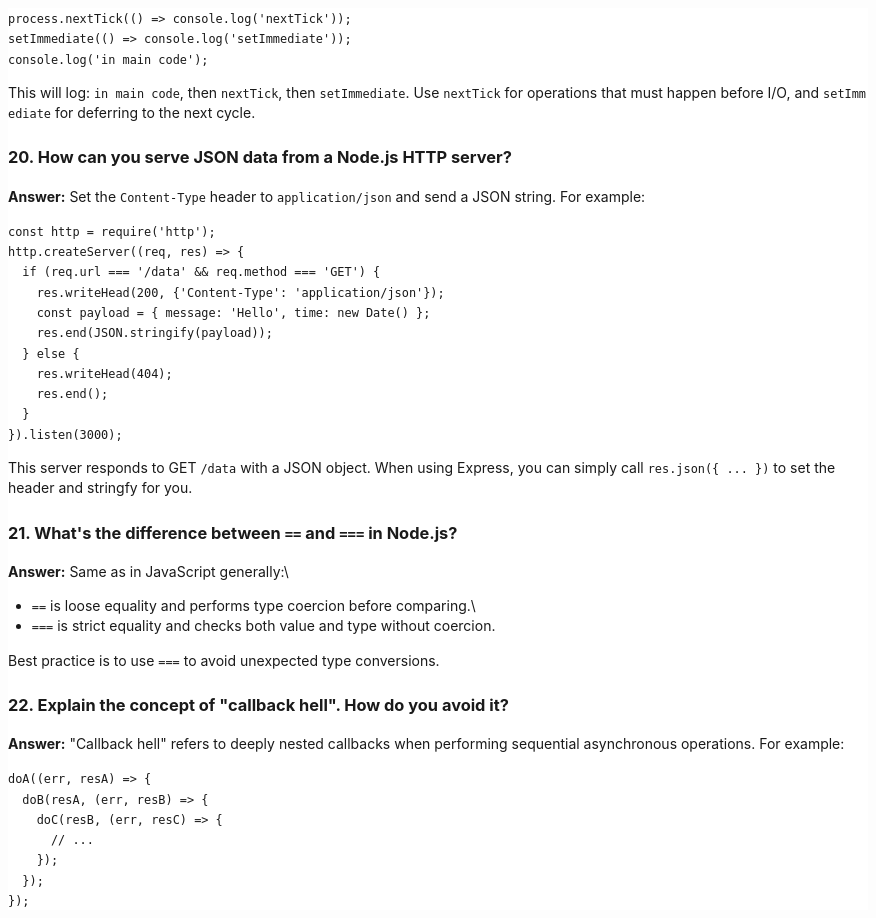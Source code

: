     process.nextTick(() => console.log('nextTick'));
    setImmediate(() => console.log('setImmediate'));
    console.log('in main code');

This will log: `in main code`, then `nextTick`, then `setImmediate`. Use
`nextTick` for operations that must happen before I/O, and
`setImmediate` for deferring to the next cycle.

### **20. How can you serve JSON data from a Node.js HTTP server?**

**Answer:** Set the `Content-Type` header to `application/json` and send
a JSON string. For example:

    const http = require('http');
    http.createServer((req, res) => {
      if (req.url === '/data' && req.method === 'GET') {
        res.writeHead(200, {'Content-Type': 'application/json'});
        const payload = { message: 'Hello', time: new Date() };
        res.end(JSON.stringify(payload));
      } else {
        res.writeHead(404);
        res.end();
      }
    }).listen(3000);

This server responds to GET `/data` with a JSON object. When using
Express, you can simply call `res.json({ ... })` to set the header and
stringfy for you.

### **21. What's the difference between** `==` **and** `===` **in Node.js?**

**Answer:** Same as in JavaScript generally:\
- `==` is loose equality and performs type coercion before comparing.\
- `===` is strict equality and checks both value and type without
coercion.

Best practice is to use `===` to avoid unexpected type conversions.

### **22. Explain the concept of "callback hell". How do you avoid it?**

**Answer:** "Callback hell" refers to deeply nested callbacks when
performing sequential asynchronous operations. For example:

    doA((err, resA) => {
      doB(resA, (err, resB) => {
        doC(resB, (err, resC) => {
          // ...
        });
      });
    });

